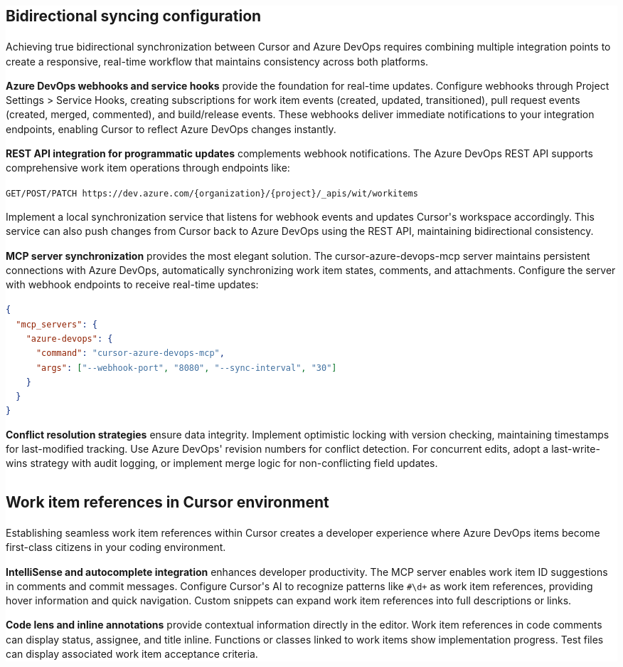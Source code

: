 ## Bidirectional syncing configuration

Achieving true bidirectional synchronization between Cursor and Azure DevOps requires combining multiple integration points to create a responsive, real-time workflow that maintains consistency across both platforms.

**Azure DevOps webhooks and service hooks** provide the foundation for real-time updates. Configure webhooks through Project Settings > Service Hooks, creating subscriptions for work item events (created, updated, transitioned), pull request events (created, merged, commented), and build/release events. These webhooks deliver immediate notifications to your integration endpoints, enabling Cursor to reflect Azure DevOps changes instantly.

**REST API integration for programmatic updates** complements webhook notifications. The Azure DevOps REST API supports comprehensive work item operations through endpoints like:
```http
GET/POST/PATCH https://dev.azure.com/{organization}/{project}/_apis/wit/workitems
```

Implement a local synchronization service that listens for webhook events and updates Cursor's workspace accordingly. This service can also push changes from Cursor back to Azure DevOps using the REST API, maintaining bidirectional consistency.

**MCP server synchronization** provides the most elegant solution. The cursor-azure-devops-mcp server maintains persistent connections with Azure DevOps, automatically synchronizing work item states, comments, and attachments. Configure the server with webhook endpoints to receive real-time updates:
```json
{
  "mcp_servers": {
    "azure-devops": {
      "command": "cursor-azure-devops-mcp",
      "args": ["--webhook-port", "8080", "--sync-interval", "30"]
    }
  }
}
```

**Conflict resolution strategies** ensure data integrity. Implement optimistic locking with version checking, maintaining timestamps for last-modified tracking. Use Azure DevOps' revision numbers for conflict detection. For concurrent edits, adopt a last-write-wins strategy with audit logging, or implement merge logic for non-conflicting field updates.

## Work item references in Cursor environment

Establishing seamless work item references within Cursor creates a developer experience where Azure DevOps items become first-class citizens in your coding environment.

**IntelliSense and autocomplete integration** enhances developer productivity. The MCP server enables work item ID suggestions in comments and commit messages. Configure Cursor's AI to recognize patterns like `#\d+` as work item references, providing hover information and quick navigation. Custom snippets can expand work item references into full descriptions or links.

**Code lens and inline annotations** provide contextual information directly in the editor. Work item references in code comments can display status, assignee, and title inline. Functions or classes linked to work items show implementation progress. Test files can display associated work item acceptance criteria.
